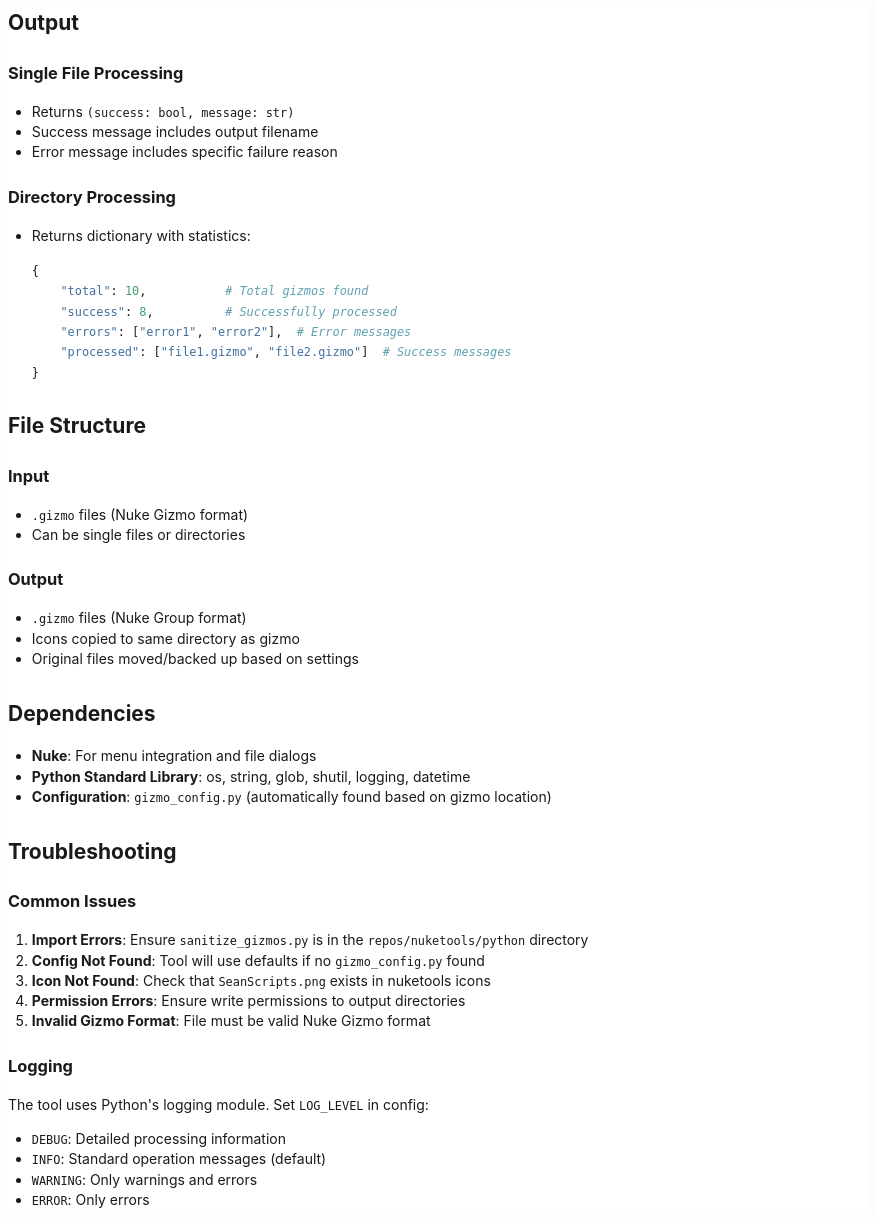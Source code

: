 ## Output

### Single File Processing
- Returns `(success: bool, message: str)`
- Success message includes output filename
- Error message includes specific failure reason

### Directory Processing
- Returns dictionary with statistics:
  ```python
  {
      "total": 10,           # Total gizmos found
      "success": 8,          # Successfully processed
      "errors": ["error1", "error2"],  # Error messages
      "processed": ["file1.gizmo", "file2.gizmo"]  # Success messages
  }
  ```

## File Structure

### Input
- `.gizmo` files (Nuke Gizmo format)
- Can be single files or directories

### Output
- `.gizmo` files (Nuke Group format)
- Icons copied to same directory as gizmo
- Original files moved/backed up based on settings

## Dependencies

- **Nuke**: For menu integration and file dialogs
- **Python Standard Library**: os, string, glob, shutil, logging, datetime
- **Configuration**: `gizmo_config.py` (automatically found based on gizmo location)

## Troubleshooting

### Common Issues

1. **Import Errors**: Ensure `sanitize_gizmos.py` is in the `repos/nuketools/python` directory
2. **Config Not Found**: Tool will use defaults if no `gizmo_config.py` found
3. **Icon Not Found**: Check that `SeanScripts.png` exists in nuketools icons
4. **Permission Errors**: Ensure write permissions to output directories
5. **Invalid Gizmo Format**: File must be valid Nuke Gizmo format

### Logging

The tool uses Python's logging module. Set `LOG_LEVEL` in config:
- `DEBUG`: Detailed processing information
- `INFO`: Standard operation messages (default)
- `WARNING`: Only warnings and errors
- `ERROR`: Only errors
